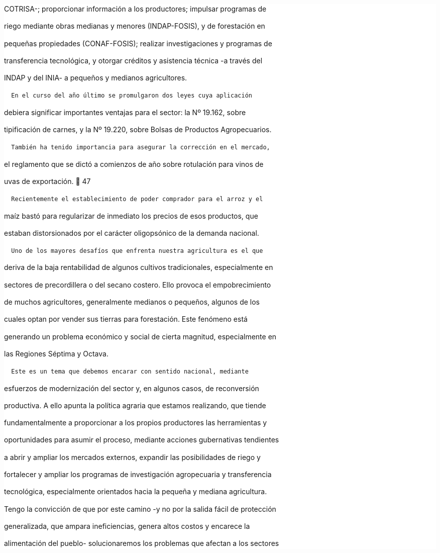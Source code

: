 COTRISA-; proporcionar información a los productores; impulsar programas de

riego mediante obras medianas y menores (INDAP-FOSIS), y de forestación en

pequeñas propiedades (CONAF-FOSIS); realizar investigaciones y programas de

transferencia tecnológica, y otorgar créditos y asistencia técnica -a través del

INDAP y del INIA- a pequeños y medianos agricultores.

      En el curso del año último se promulgaron dos leyes cuya aplicación

debiera significar importantes ventajas para el sector: la Nº 19.162, sobre

tipificación de carnes, y la Nº 19.220, sobre Bolsas de Productos Agropecuarios.

      También ha tenido importancia para asegurar la corrección en el mercado,

el reglamento que se dictó a comienzos de año sobre rotulación para vinos de

uvas de exportación.
                                       47


      Recientemente el establecimiento de poder comprador para el arroz y el

maíz bastó para regularizar de inmediato los precios de esos productos, que

estaban distorsionados por el carácter oligopsónico de la demanda nacional.

      Uno de los mayores desafíos que enfrenta nuestra agricultura es el que

deriva de la baja rentabilidad de algunos cultivos tradicionales, especialmente en

sectores de precordillera o del secano costero. Ello provoca el empobrecimiento

de muchos agricultores, generalmente medianos o pequeños, algunos de los

cuales optan por vender sus tierras para forestación. Este fenómeno está

generando un problema económico y social de cierta magnitud, especialmente en

las Regiones Séptima y Octava.

      Este es un tema que debemos encarar con sentido nacional, mediante

esfuerzos de modernización del sector y, en algunos casos, de reconversión

productiva. A ello apunta la política agraria que estamos realizando, que tiende

fundamentalmente a proporcionar a los propios productores las herramientas y

oportunidades para asumir el proceso, mediante acciones gubernativas tendientes

a abrir y ampliar los mercados externos, expandir las posibilidades de riego y

fortalecer y ampliar los programas de investigación agropecuaria y transferencia

tecnológica, especialmente orientados hacia la pequeña y mediana agricultura.

Tengo la convicción de que por este camino -y no por la salida fácil de protección

generalizada, que ampara ineficiencias, genera altos costos y encarece la

alimentación del pueblo- solucionaremos los problemas que afectan a los sectores
